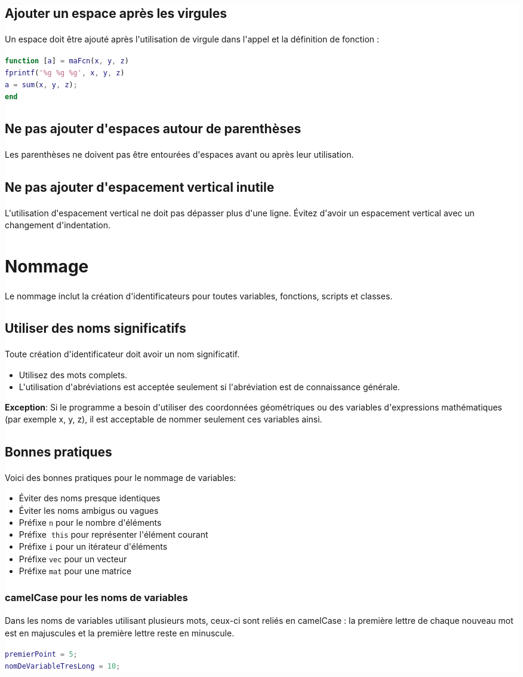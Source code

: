 ## Ajouter un espace après les virgules
Un espace doit être ajouté après l'utilisation de virgule dans l'appel et la définition de fonction :
```MATLAB
function [a] = maFcn(x, y, z)
fprintf('%g %g %g', x, y, z)
a = sum(x, y, z);
end
```

## Ne pas ajouter d'espaces autour de parenthèses
Les parenthèses ne doivent pas être entourées d'espaces avant ou après leur utilisation.

##  Ne pas ajouter d'espacement vertical inutile
L'utilisation d'espacement vertical ne doit pas dépasser plus d'une ligne. Évitez d'avoir un espacement vertical avec un changement d'indentation.

# Nommage
Le nommage inclut la création d'identificateurs pour toutes variables, fonctions, scripts et classes.

## Utiliser des noms significatifs
Toute création d'identificateur doit avoir un nom significatif.

- Utilisez des mots complets.
- L'utilisation d'abréviations est acceptée seulement si l'abréviation est de connaissance générale.

**Exception**: Si le programme a besoin d'utiliser des coordonnées géométriques ou des variables d'expressions mathématiques (par exemple x, y, z), il est acceptable de nommer seulement ces variables ainsi.

## Bonnes pratiques
Voici des bonnes pratiques pour le nommage de variables:

- Éviter des noms presque identiques
- Éviter les noms ambigus ou vagues
- Préfixe `n` pour le nombre d'éléments
- Préfixe  `this` pour représenter l'élément courant
- Préfixe `i` pour un itérateur d'éléments
- Préfixe `vec` pour un vecteur
- Préfixe `mat` pour une matrice

### camelCase pour les noms de variables
Dans les noms de variables utilisant plusieurs mots, ceux-ci sont reliés en camelCase : la première lettre de chaque nouveau mot est en majuscules et la première lettre reste en minuscule.
```MATLAB
premierPoint = 5;
nomDeVariableTresLong = 10;
```
